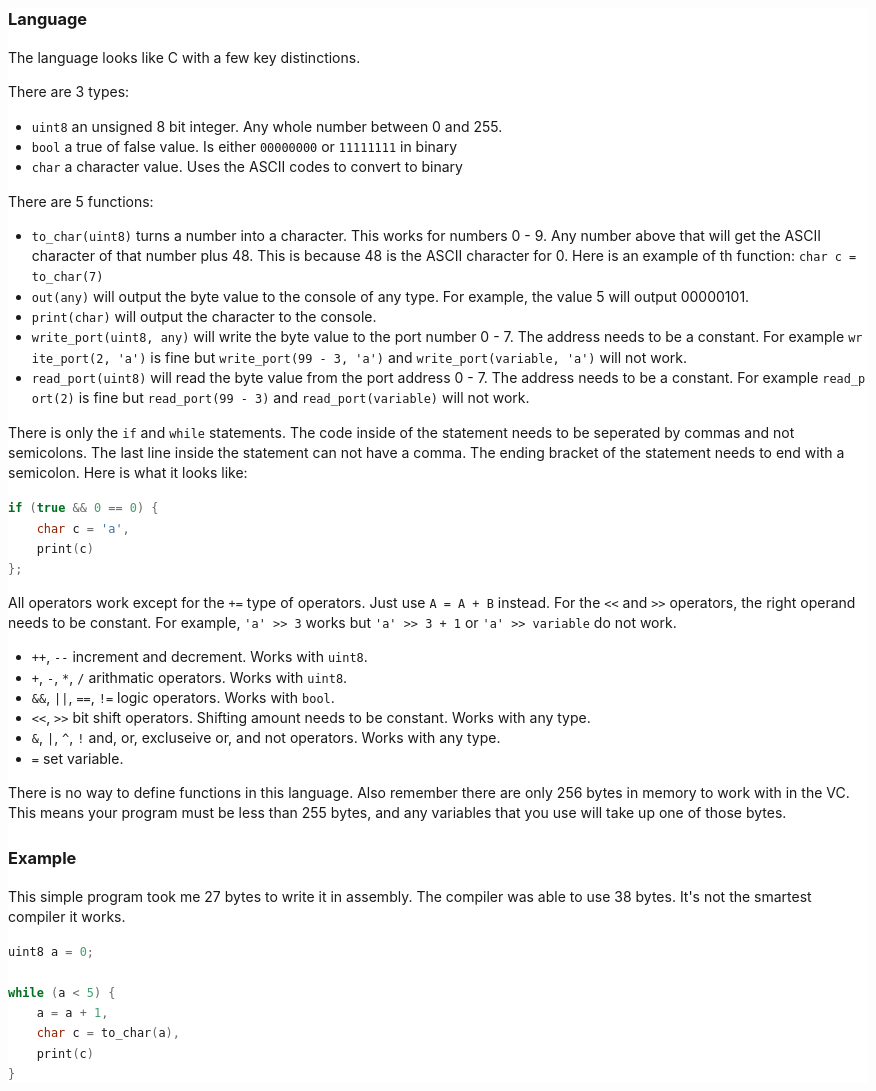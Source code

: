 ### Language

The language looks like C with a few key distinctions. 

There are 3 types:

- `uint8` an unsigned 8 bit integer. Any whole number between 0 and 255.
- `bool` a true of false value. Is either `00000000` or `11111111` in binary
- `char` a character value. Uses the ASCII codes to convert to binary

There are 5 functions:
- `to_char(uint8)` turns a number into a character. This works for numbers 0 - 9. Any number above that will get the ASCII character of that number plus 48. This is because 48 is the ASCII character for 0. Here is an example of th function: `char c = to_char(7)`
- `out(any)` will output the byte value to the console of any type. For example, the value 5 will output 00000101.
- `print(char)` will output the character to the console.
- `write_port(uint8, any)` will write the byte value to the port number 0 - 7. The address needs to be a constant. For example `write_port(2, 'a')` is fine but `write_port(99 - 3, 'a')` and `write_port(variable, 'a')` will not work.
- `read_port(uint8)` will read the byte value from the port address 0 - 7. The address needs to be a constant. For example `read_port(2)` is fine but `read_port(99 - 3)` and `read_port(variable)` will not work.

There is only the `if` and `while` statements. The code inside of the statement needs to be seperated by commas and not semicolons. The last line inside the statement can not have a comma. The ending bracket of the statement needs to end with a semicolon. Here is what it looks like:

```c
if (true && 0 == 0) {
    char c = 'a',
    print(c)
};
```

All operators work except for the `+=` type of operators. Just use `A = A + B` instead. For the `<<` and `>>` operators, the right operand needs to be constant. For example, `'a' >> 3` works but `'a' >> 3 + 1` or `'a' >> variable` do not work.

- `++`, `--` increment and decrement. Works with `uint8`.
- `+`, `-`, `*`, `/` arithmatic operators. Works with `uint8`.
- `&&`, `||`, `==`, `!=` logic operators. Works with `bool`.
- `<<`, `>>` bit shift operators. Shifting amount needs to be constant. Works with any type.
- `&`, `|`, `^`, `!` and, or, excluseive or, and not operators. Works with any type.
- `=` set variable.

There is no way to define functions in this language. Also remember there are only 256 bytes in memory to work with in the VC. This means your program must be less than 255 bytes, and any variables that you use will take up one of those bytes.

### Example

This simple program took me 27 bytes to write it in assembly. The compiler was able to use 38 bytes. It's not the smartest compiler it works.
```c
uint8 a = 0;

while (a < 5) {
    a = a + 1,
    char c = to_char(a),
    print(c)
}
```
